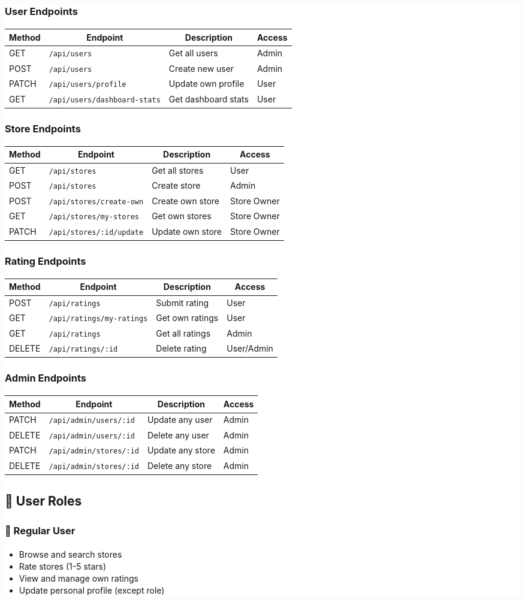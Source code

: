 ### User Endpoints

| Method | Endpoint | Description | Access |
|--------|----------|-------------|---------|
| GET | `/api/users` | Get all users | Admin |
| POST | `/api/users` | Create new user | Admin |
| PATCH | `/api/users/profile` | Update own profile | User |
| GET | `/api/users/dashboard-stats` | Get dashboard stats | User |

### Store Endpoints

| Method | Endpoint | Description | Access |
|--------|----------|-------------|---------|
| GET | `/api/stores` | Get all stores | User |
| POST | `/api/stores` | Create store | Admin |
| POST | `/api/stores/create-own` | Create own store | Store Owner |
| GET | `/api/stores/my-stores` | Get own stores | Store Owner |
| PATCH | `/api/stores/:id/update` | Update own store | Store Owner |

### Rating Endpoints

| Method | Endpoint | Description | Access |
|--------|----------|-------------|---------|
| POST | `/api/ratings` | Submit rating | User |
| GET | `/api/ratings/my-ratings` | Get own ratings | User |
| GET | `/api/ratings` | Get all ratings | Admin |
| DELETE | `/api/ratings/:id` | Delete rating | User/Admin |

### Admin Endpoints

| Method | Endpoint | Description | Access |
|--------|----------|-------------|---------|
| PATCH | `/api/admin/users/:id` | Update any user | Admin |
| DELETE | `/api/admin/users/:id` | Delete any user | Admin |
| PATCH | `/api/admin/stores/:id` | Update any store | Admin |
| DELETE | `/api/admin/stores/:id` | Delete any store | Admin |

## 👥 User Roles

### 🔵 Regular User
- Browse and search stores
- Rate stores (1-5 stars)
- View and manage own ratings
- Update personal profile (except role)
